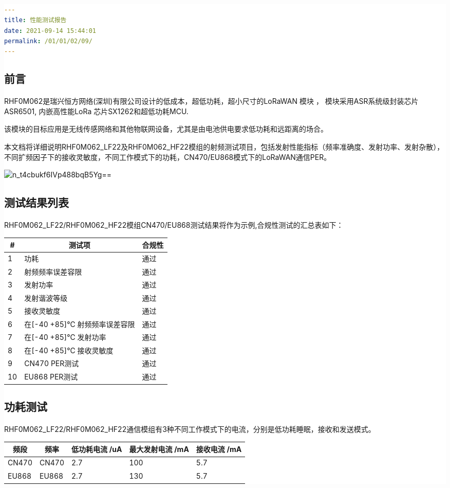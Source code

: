 ```yaml
---
title: 性能测试报告
date: 2021-09-14 15:44:01
permalink: /01/01/02/09/
---
```

## 前言

RHF0M062是瑞兴恒方网络(深圳)有限公司设计的低成本，超低功耗，超小尺寸的LoRaWAN 模块 ， 模块采用ASR系统级封装芯片 ASR6501, 内嵌高性能LoRa 芯片SX1262和超低功耗MCU.

该模块的目标应用是无线传感网络和其他物联网设备，尤其是由电池供电要求低功耗和远距离的场合。

本文档将详细说明RHF0M062_LF22及RHF0M062_HF22模组的射频测试项目，包括发射性能指标（频率准确度、发射功率、发射杂散），不同扩频因子下的接收灵敏度，不同工作模式下的功耗，CN470/EU868模式下的LoRaWAN通信PER。

![n_t4cbukf6IVp488bqB5Yg==](https://risinghf-wiki.oss-cn-shenzhen.aliyuncs.com/upload/img/9ffb7871bba47fa215a78f3c6ea07962.png)

## 测试结果列表

RHF0M062_LF22/RHF0M062_HF22模组CN470/EU868测试结果将作为示例,合规性测试的汇总表如下：

| #    | 测试项                        | 合规性 |
| ---- | ----------------------------- | ------ |
| 1    | 功耗                          | 通过   |
| 2    | 射频频率误差容限              | 通过   |
| 3    | 发射功率                      | 通过   |
| 4    | 发射谐波等级                  | 通过   |
| 5    | 接收灵敏度                    | 通过   |
| 6    | 在[-40 +85]℃ 射频频率误差容限 | 通过   |
| 7    | 在[-40 +85]℃ 发射功率         | 通过   |
| 8    | 在[-40 +85]℃ 接收灵敏度       | 通过   |
| 9    | CN470 PER测试                 | 通过   |
| 10   | EU868 PER测试                 | 通过   |

## 功耗测试

RHF0M062_LF22/RHF0M062_HF22通信模组有3种不同工作模式下的电流，分别是低功耗睡眠，接收和发送模式。

| 频段  | 频率  | 低功耗电流  /uA | 最大发射电流  /mA | 接收电流  /mA |
| ----- | ----- | --------------- | ----------------- | ------------- |
| CN470 | CN470 | 2.7             | 100               | 5.7           |
| EU868 | EU868 | 2.7             | 130               | 5.7           |
